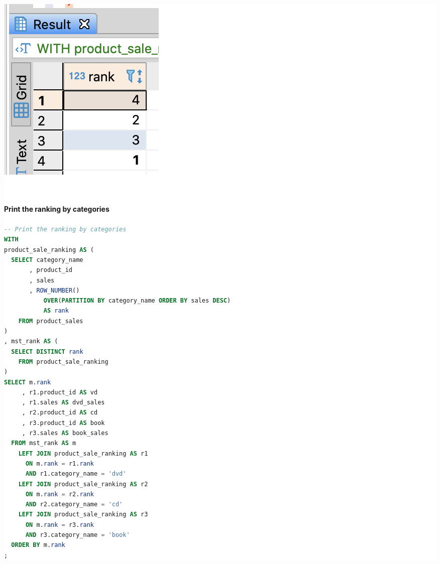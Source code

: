 ![screenshot015](/assets/images/posts/2020/02/2020-02-05-bigdata-sql-sqlrecipeforanalysis-005-015.png)

<br />

#### Print the ranking by categories

```sql
-- Print the ranking by categories
WITH
product_sale_ranking AS (
  SELECT category_name
       , product_id
       , sales
       , ROW_NUMBER()
           OVER(PARTITION BY category_name ORDER BY sales DESC)
           AS rank
    FROM product_sales
)
, mst_rank AS (
  SELECT DISTINCT rank
    FROM product_sale_ranking 
)
SELECT m.rank
     , r1.product_id AS vd
     , r1.sales AS dvd_sales
     , r2.product_id AS cd
     , r3.product_id AS book
     , r3.sales AS book_sales
  FROM mst_rank AS m
    LEFT JOIN product_sale_ranking AS r1
      ON m.rank = r1.rank
      AND r1.category_name = 'dvd'
    LEFT JOIN product_sale_ranking AS r2
      ON m.rank = r2.rank
      AND r2.category_name = 'cd'
    LEFT JOIN product_sale_ranking AS r3
      ON m.rank = r3.rank
      AND r3.category_name = 'book'
  ORDER BY m.rank
;
```
